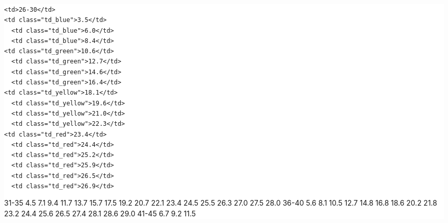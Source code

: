     <td>26-30</td>
    <td class="td_blue">3.5</td>
      <td class="td_blue">6.0</td>
      <td class="td_blue">8.4</td>
    <td class="td_green">10.6</td>
      <td class="td_green">12.7</td>
      <td class="td_green">14.6</td>
      <td class="td_green">16.4</td>
    <td class="td_yellow">18.1</td>
      <td class="td_yellow">19.6</td>
      <td class="td_yellow">21.0</td>
      <td class="td_yellow">22.3</td>
    <td class="td_red">23.4</td>
      <td class="td_red">24.4</td>
      <td class="td_red">25.2</td>
      <td class="td_red">25.9</td>
      <td class="td_red">26.5</td>
      <td class="td_red">26.9</td>
  </tr>
  <tr>
    <td>31-35</td>
    <td class="td_blue">4.5</td>
      <td class="td_blue">7.1</td>
      <td class="td_blue">9.4</td>
    <td class="td_green">11.7</td>
      <td class="td_green">13.7</td>
      <td class="td_green">15.7</td>
      <td class="td_green">17.5</td>
    <td class="td_yellow">19.2</td>
      <td class="td_yellow">20.7</td>
      <td class="td_yellow">22.1</td>
      <td class="td_yellow">23.4</td>
    <td class="td_red">24.5</td>
      <td class="td_red">25.5</td>
      <td class="td_red">26.3</td>
      <td class="td_red">27.0</td>
      <td class="td_red">27.5</td>
      <td class="td_red">28.0</td>
  </tr>
  <tr>
    <td>36-40</td>
    <td class="td_blue">5.6</td>
      <td class="td_blue">8.1</td>
      <td class="td_blue">10.5</td>
    <td class="td_green">12.7</td>
      <td class="td_green">14.8</td>
      <td class="td_green">16.8</td>
      <td class="td_green">18.6</td>
    <td class="td_yellow">20.2</td>
      <td class="td_yellow">21.8</td>
      <td class="td_yellow">23.2</td>
      <td class="td_yellow">24.4</td>
    <td class="td_red">25.6</td>
      <td class="td_red">26.5</td>
      <td class="td_red">27.4</td>
      <td class="td_red">28.1</td>
      <td class="td_red">28.6</td>
      <td class="td_red">29.0</td>
  </tr>
  <tr>
    <td>41-45</td>
    <td class="td_blue">6.7</td>
      <td class="td_blue">9.2</td>
      <td class="td_blue">11.5</td>